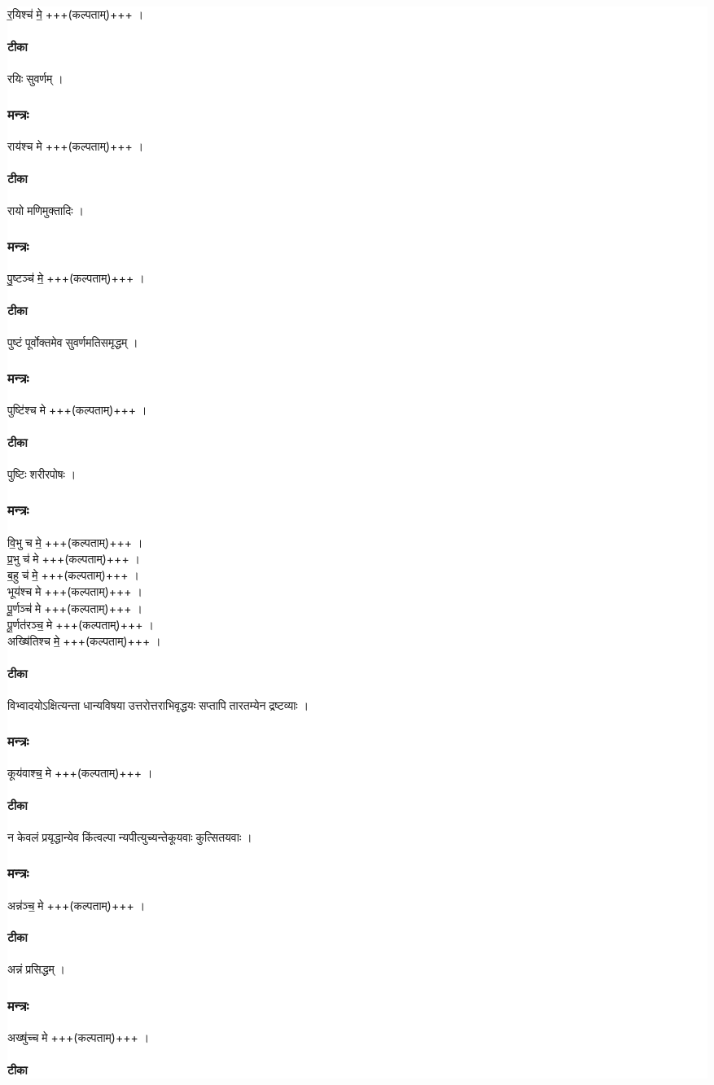र॒यिश्च॑ मे॒  +++(कल्पताम्)+++ ।  
#### टीका

रयिः सुवर्णम् ।  
### मन्त्रः
राय॑श्च मे +++(कल्पताम्)+++ ।  
#### टीका

रायो मणिमुक्तादिः ।  
### मन्त्रः
पु॒ष्टञ्च॑ मे॒  +++(कल्पताम्)+++ ।  

#### टीका

पुष्टं पूर्वोक्तमेव सुवर्णमतिसमृद्धम् ।  
### मन्त्रः
पुष्टि॑श्च मे +++(कल्पताम्)+++ ।  

#### टीका

पुष्टिः शरीरपोषः ।  
### मन्त्रः
वि॒भु च मे॒ +++(कल्पताम्)+++ ।  
प्र॒भु च॑ मे +++(कल्पताम्)+++ ।  
ब॒हु च॑ मे॒  +++(कल्पताम्)+++ ।  
भूय॑श्च मे +++(कल्पताम्)+++ ।  
पू॒र्णञ्च॑ मे +++(कल्पताम्)+++ ।  
पू॒र्णत॑रञ्च॒ मे +++(कल्पताम्)+++ ।   
अख्षि॑तिश्च मे॒  +++(कल्पताम्)+++ ।  

#### टीका

विभ्वादयोऽक्षित्यन्ता धान्यविषया उत्तरोत्तराभिवृद्धयः सप्तापि तारतम्येन द्रष्टव्याः ।  
### मन्त्रः

कूय॑वाश्च॒ मे +++(कल्पताम्)+++ ।
#### टीका

न केवलं प्रयृद्धान्येव किंत्वल्पा न्यपीत्युच्यन्तेकूयवाः कुत्सितयवाः ।  
### मन्त्रः
अन्न॑ञ्च॒ मे +++(कल्पताम्)+++ ।
#### टीका

अन्नं प्रसिद्धम् ।  
### मन्त्रः
अख्षु॑च्च मे +++(कल्पताम्)+++ ।  
#### टीका
